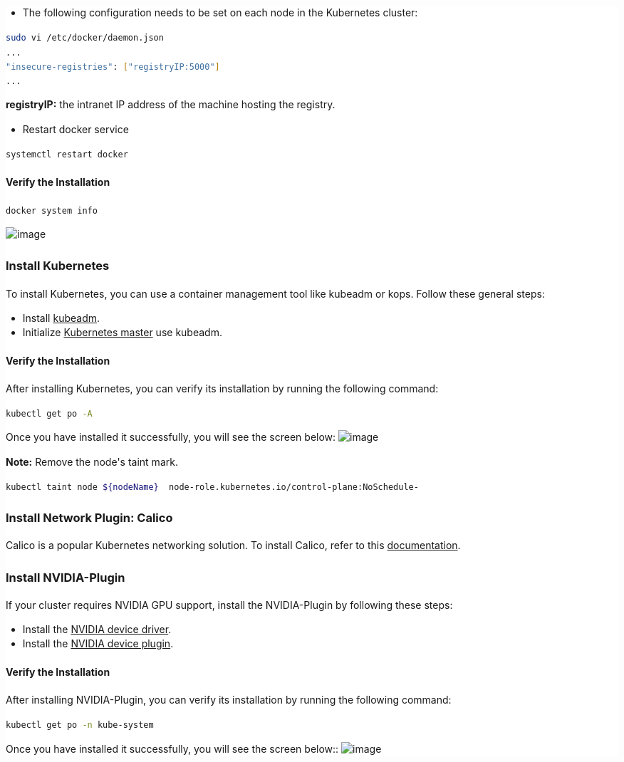 * The following configuration needs to be set on each node in the Kubernetes cluster:
```bash
sudo vi /etc/docker/daemon.json
...
"insecure-registries": ["registryIP:5000"]
...
```
**registryIP:** the intranet IP address of the machine hosting the registry.

* Restart docker service
```bash
systemctl restart docker
```

#### Verify the Installation
```bash
docker system info
```
![image](https://github.com/FogMeta/docs/assets/102578560/eaabbcb2-e7f5-44f8-9e8e-cc94698accba)



### Install Kubernetes
To install Kubernetes, you can use a container management tool like kubeadm or kops. Follow these general steps:
* Install [kubeadm](https://kubernetes.io/docs/setup/production-environment/tools/kubeadm/install-kubeadm/).
* Initialize [Kubernetes master](https://kubernetes.io/docs/setup/production-environment/tools/kubeadm/create-cluster-kubeadm/) use kubeadm.
   
#### Verify the Installation
After installing Kubernetes, you can verify its installation by running the following command:
```bash
kubectl get po -A
```
Once you have installed it successfully, you will see the screen below:
![image](https://github.com/FogMeta/docs/assets/102578560/c5771aa1-2806-430b-b777-c281b4516b6f)

**Note:**  Remove the node's taint mark.
```bash
kubectl taint node ${nodeName}  node-role.kubernetes.io/control-plane:NoSchedule-
```

### Install Network Plugin: Calico
Calico is a popular Kubernetes networking solution. To install Calico, refer to this [documentation](https://docs.tigera.io/calico/3.25/getting-started/kubernetes/quickstart).

### Install NVIDIA-Plugin
If your cluster requires NVIDIA GPU support, install the NVIDIA-Plugin by following these steps:
* Install the [NVIDIA device driver](https://docs.nvidia.com/datacenter/cloud-native/container-toolkit/latest/install-guide.html).
* Install the [NVIDIA device plugin](https://github.com/NVIDIA/k8s-device-plugin#quick-start).
#### Verify the Installation
After installing NVIDIA-Plugin, you can verify its installation by running the following command:
```bash
kubectl get po -n kube-system
```
Once you have installed it successfully, you will see the screen below::
![image](https://github.com/FogMeta/docs/assets/102578560/96d49ead-8f33-4bc1-888e-697d680e2519)
